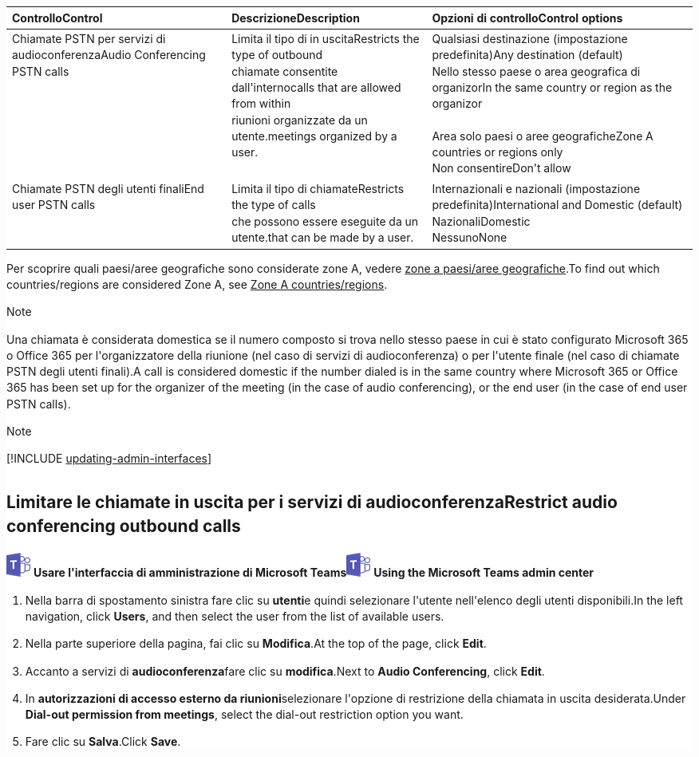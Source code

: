 |<span data-ttu-id="d05b8-107">Controllo</span><span class="sxs-lookup"><span data-stu-id="d05b8-107">Control</span></span>|<span data-ttu-id="d05b8-108">Descrizione</span><span class="sxs-lookup"><span data-stu-id="d05b8-108">Description</span></span>|<span data-ttu-id="d05b8-109">Opzioni di controllo</span><span class="sxs-lookup"><span data-stu-id="d05b8-109">Control options</span></span>|
|:-----|:-----|:-----|
|<span data-ttu-id="d05b8-110">Chiamate PSTN per servizi di audioconferenza</span><span class="sxs-lookup"><span data-stu-id="d05b8-110">Audio Conferencing PSTN calls</span></span>|<span data-ttu-id="d05b8-111">Limita il tipo di in uscita</span><span class="sxs-lookup"><span data-stu-id="d05b8-111">Restricts the type of outbound</span></span> </br><span data-ttu-id="d05b8-112">chiamate consentite dall'interno</span><span class="sxs-lookup"><span data-stu-id="d05b8-112">calls that are allowed from within</span></span> </br><span data-ttu-id="d05b8-113">riunioni organizzate da un utente.</span><span class="sxs-lookup"><span data-stu-id="d05b8-113">meetings organized by a user.</span></span>|<span data-ttu-id="d05b8-114">Qualsiasi destinazione (impostazione predefinita)</span><span class="sxs-lookup"><span data-stu-id="d05b8-114">Any destination (default)</span></span></br><span data-ttu-id="d05b8-115">Nello stesso paese o area geografica di organizor</span><span class="sxs-lookup"><span data-stu-id="d05b8-115">In the same country or region as the organizor</span></span> </br> </br><span data-ttu-id="d05b8-116">Area solo paesi o aree geografiche</span><span class="sxs-lookup"><span data-stu-id="d05b8-116">Zone A countries or regions only</span></span> </br><span data-ttu-id="d05b8-117">Non consentire</span><span class="sxs-lookup"><span data-stu-id="d05b8-117">Don't allow</span></span>|
|<span data-ttu-id="d05b8-118">Chiamate PSTN degli utenti finali</span><span class="sxs-lookup"><span data-stu-id="d05b8-118">End user PSTN calls</span></span>|<span data-ttu-id="d05b8-119">Limita il tipo di chiamate</span><span class="sxs-lookup"><span data-stu-id="d05b8-119">Restricts the type of calls</span></span> </br><span data-ttu-id="d05b8-120">che possono essere eseguite da un utente.</span><span class="sxs-lookup"><span data-stu-id="d05b8-120">that can be made by a user.</span></span>|<span data-ttu-id="d05b8-121">Internazionali e nazionali (impostazione predefinita)</span><span class="sxs-lookup"><span data-stu-id="d05b8-121">International and Domestic (default)</span></span></br><span data-ttu-id="d05b8-122">Nazionali</span><span class="sxs-lookup"><span data-stu-id="d05b8-122">Domestic</span></span></br><span data-ttu-id="d05b8-123">Nessuno</span><span class="sxs-lookup"><span data-stu-id="d05b8-123">None</span></span>|

<span data-ttu-id="d05b8-124">Per scoprire quali paesi/aree geografiche sono considerate zone A, vedere [zone a paesi/aree geografiche](https://docs.microsoft.com/microsoftteams/calling-plans-for-office-365).</span><span class="sxs-lookup"><span data-stu-id="d05b8-124">To find out which countries/regions are considered Zone A, see [Zone A countries/regions](https://docs.microsoft.com/microsoftteams/calling-plans-for-office-365).</span></span>

   > [!NOTE]
   > <span data-ttu-id="d05b8-125">Una chiamata è considerata domestica se il numero composto si trova nello stesso paese in cui è stato configurato Microsoft 365 o Office 365 per l'organizzatore della riunione (nel caso di servizi di audioconferenza) o per l'utente finale (nel caso di chiamate PSTN degli utenti finali).</span><span class="sxs-lookup"><span data-stu-id="d05b8-125">A call is considered domestic if the number dialed is in the same country where Microsoft 365 or Office 365 has been set up for the organizer of the meeting (in the case of audio conferencing), or the end user (in the case of end user PSTN calls).</span></span> 

> [!NOTE]
> [!INCLUDE [updating-admin-interfaces](includes/updating-admin-interfaces.md)]

## <a name="restrict-audio-conferencing-outbound-calls"></a><span data-ttu-id="d05b8-126">Limitare le chiamate in uscita per i servizi di audioconferenza</span><span class="sxs-lookup"><span data-stu-id="d05b8-126">Restrict audio conferencing outbound calls</span></span> 

<span data-ttu-id="d05b8-127">![Icona che mostra il logo di Microsoft Teams](media/teams-logo-30x30.png) **Usare l'interfaccia di amministrazione di Microsoft Teams**</span><span class="sxs-lookup"><span data-stu-id="d05b8-127">![An icon showing the Microsoft Teams logo](media/teams-logo-30x30.png) **Using the Microsoft Teams admin center**</span></span>

1. <span data-ttu-id="d05b8-128">Nella barra di spostamento sinistra fare clic su **utenti**e quindi selezionare l'utente nell'elenco degli utenti disponibili.</span><span class="sxs-lookup"><span data-stu-id="d05b8-128">In the left navigation, click **Users**, and then select the user from the list of available users.</span></span>

2. <span data-ttu-id="d05b8-129">Nella parte superiore della pagina, fai clic su **Modifica**.</span><span class="sxs-lookup"><span data-stu-id="d05b8-129">At the top of the page, click **Edit**.</span></span>

3. <span data-ttu-id="d05b8-130">Accanto a servizi di **audioconferenza**fare clic su **modifica**.</span><span class="sxs-lookup"><span data-stu-id="d05b8-130">Next to **Audio Conferencing**, click **Edit**.</span></span>

4. <span data-ttu-id="d05b8-131">In **autorizzazioni di accesso esterno da riunioni**selezionare l'opzione di restrizione della chiamata in uscita desiderata.</span><span class="sxs-lookup"><span data-stu-id="d05b8-131">Under **Dial-out permission from meetings**, select the dial-out restriction option you want.</span></span>

5. <span data-ttu-id="d05b8-132">Fare clic su **Salva**.</span><span class="sxs-lookup"><span data-stu-id="d05b8-132">Click **Save**.</span></span> 
